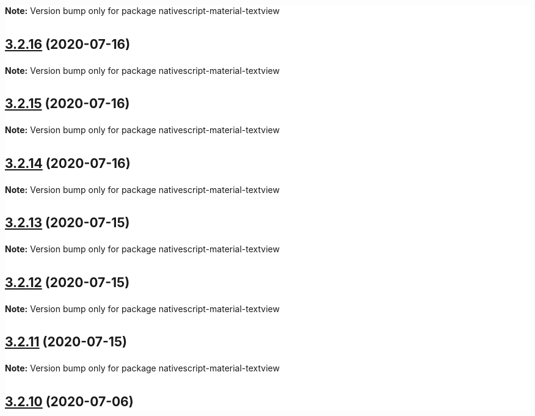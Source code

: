 **Note:** Version bump only for package nativescript-material-textview





## [3.2.16](https://github.com/Akylas/nativescript-material-components/compare/v3.2.15...v3.2.16) (2020-07-16)

**Note:** Version bump only for package nativescript-material-textview





## [3.2.15](https://github.com/Akylas/nativescript-material-components/compare/v3.2.14...v3.2.15) (2020-07-16)

**Note:** Version bump only for package nativescript-material-textview





## [3.2.14](https://github.com/Akylas/nativescript-material-components/compare/v3.2.13...v3.2.14) (2020-07-16)

**Note:** Version bump only for package nativescript-material-textview





## [3.2.13](https://github.com/Akylas/nativescript-material-components/compare/v3.2.12...v3.2.13) (2020-07-15)

**Note:** Version bump only for package nativescript-material-textview





## [3.2.12](https://github.com/Akylas/nativescript-material-components/compare/v3.2.11...v3.2.12) (2020-07-15)

**Note:** Version bump only for package nativescript-material-textview





## [3.2.11](https://github.com/Akylas/nativescript-material-components/compare/v3.2.10...v3.2.11) (2020-07-15)

**Note:** Version bump only for package nativescript-material-textview





## [3.2.10](https://github.com/Akylas/nativescript-material-components/compare/v3.2.9...v3.2.10) (2020-07-06)
